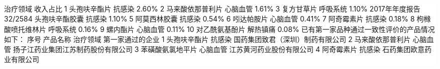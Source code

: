 治疗领域
收入占比
1
头孢呋辛酯片
抗感染
2.60%
2
马来酸依那普利片
心脑血管
1.61%
3
复方甘草片
呼吸系统
1.10%
2017年年度报告
32/2584
头孢呋辛酯胶囊
抗感染
1.10%
5
阿莫西林胶囊
抗感染
0.54%
6
吲达帕胺片
心脑血管
0.41%
7
阿奇霉素片
抗感染
0.18%
8
枸橼酸喷托维林片
呼吸系统
0.16%
9
螺内酯片
心脑血管
0.11%
10
对乙酰氨基酚片
解热镇痛
0.08%
已有第一家品种通过一致性评价的产品情况如下：
序号
产品名称
治疗领域
第一家通过的企业
1
头孢呋辛酯片
抗感染
国药集团致君（深圳）制药有限公司
2
马来酸依那普利片
心脑血管
扬子江药业集团江苏制药股份有限公司
3
苯磺酸氨氯地平片
心脑血管
江苏黄河药业股份有限公司
4
阿奇霉素片
抗感染
石药集团欧意药业有限公司